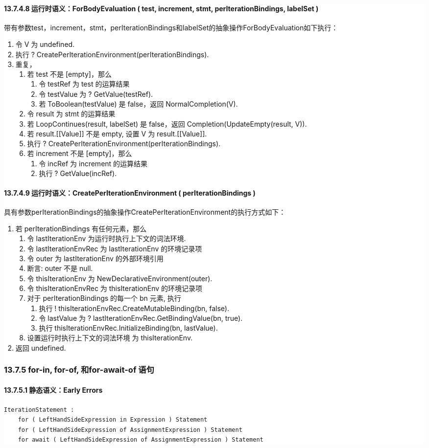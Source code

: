 #### 13.7.4.8 运行时语义：ForBodyEvaluation ( test, increment, stmt, perIterationBindings, labelSet ) <div id="sec-forbodyevaluation"></div>

带有参数test，increment，stmt，perIterationBindings和labelSet的抽象操作ForBodyEvaluation如下执行：

1. 令 V 为 undefined.
2. 执行 ? CreatePerIterationEnvironment(perIterationBindings).
3. 重复，
    1. 若 test 不是 [empty]，那么
        1. 令 testRef 为 test 的运算结果
        2. 令 testValue 为 ? GetValue(testRef).
        3. 若 ToBoolean(testValue) 是 false，返回 NormalCompletion(V).
    2. 令 result 为 stmt 的运算结果
    3. 若 LoopContinues(result, labelSet) 是 false，返回 Completion(UpdateEmpty(result, V)).
    4. 若 result.[[Value]] 不是 empty, 设置 V 为 result.[[Value]].
    5. 执行 ? CreatePerIterationEnvironment(perIterationBindings).
    6. 若 increment 不是 [empty]，那么
        1. 令 incRef 为 increment 的运算结果
        2. 执行 ? GetValue(incRef).

#### 13.7.4.9 运行时语义：CreatePerIterationEnvironment ( perIterationBindings ) <div id="sec-createperiterationenvironment"></div>

具有参数perIterationBindings的抽象操作CreatePerIterationEnvironment的执行方式如下：

1. 若 perIterationBindings 有任何元素，那么
    1. 令 lastIterationEnv 为运行时执行上下文的词法环境.
    2. 令 lastIterationEnvRec 为 lastIterationEnv 的环境记录项
    3. 令 outer 为 lastIterationEnv 的外部环境引用
    4. 断言: outer 不是 null.
    5. 令 thisIterationEnv 为 NewDeclarativeEnvironment(outer).
    6. 令 thisIterationEnvRec 为 thisIterationEnv 的环境记录项
    7. 对于 perIterationBindings 的每一个 bn 元素, 执行
        1. 执行 ! thisIterationEnvRec.CreateMutableBinding(bn, false).
        2. 令 lastValue 为 ? lastIterationEnvRec.GetBindingValue(bn, true).
        3. 执行 thisIterationEnvRec.InitializeBinding(bn, lastValue).
    8. 设置运行时执行上下文的词法环境 为 thisIterationEnv.
2. 返回 undefined.

### 13.7.5 for-in, for-of, 和for-await-of 语句 <div id="sec-for-in-and-for-of-statements"></div>
#### 13.7.5.1 静态语义：Early Errors <div id="sec-for-in-and-for-of-statements-static-semantics-early-errors"></div>

```
IterationStatement :
    for ( LeftHandSideExpression in Expression ) Statement
    for ( LeftHandSideExpression of AssignmentExpression ) Statement
    for await ( LeftHandSideExpression of AssignmentExpression ) Statement
```
